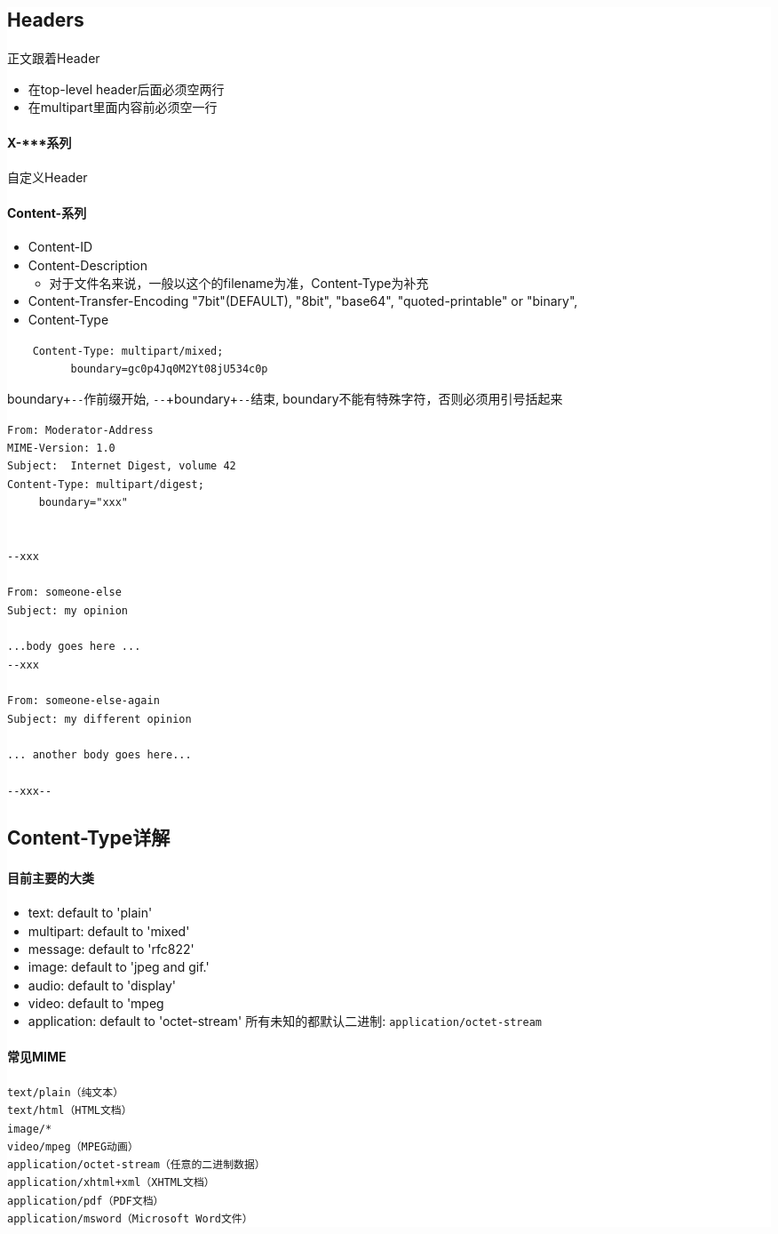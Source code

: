 ## Headers
正文跟着Header
- 在top-level header后面必须空两行
- 在multipart里面内容前必须空一行
#### X-***系列
自定义Header
#### Content-系列
- Content-ID
- Content-Description
  - 对于文件名来说，一般以这个的filename为准，Content-Type为补充
- Content-Transfer-Encoding
    "7bit"(DEFAULT), "8bit", "base64", "quoted-printable" or "binary", 
- Content-Type
```
    Content-Type: multipart/mixed; 
          boundary=gc0p4Jq0M2Yt08jU534c0p
```
boundary+`--`作前缀开始, `--`+boundary+`--`结束, boundary不能有特殊字符，否则必须用引号括起来
```
From: Moderator-Address 
MIME-Version: 1.0 
Subject:  Internet Digest, volume 42 
Content-Type: multipart/digest; 
     boundary="xxx" 


--xxx

From: someone-else 
Subject: my opinion 

...body goes here ... 
--xxx

From: someone-else-again 
Subject: my different opinion 

... another body goes here... 

--xxx--
```
## Content-Type详解
#### 目前主要的大类
- text: default to 'plain'
- multipart: default to 'mixed'
- message: default to 'rfc822'
- image: default to 'jpeg and gif.'
- audio: default to 'display'
- video: default to 'mpeg
- application: default to 'octet-stream'
   所有未知的都默认二进制: `application/octet-stream`
#### 常见MIME
```
text/plain（纯文本）
text/html（HTML文档）
image/*
video/mpeg（MPEG动画）
application/octet-stream（任意的二进制数据）
application/xhtml+xml（XHTML文档）
application/pdf（PDF文档）
application/msword（Microsoft Word文件）
```